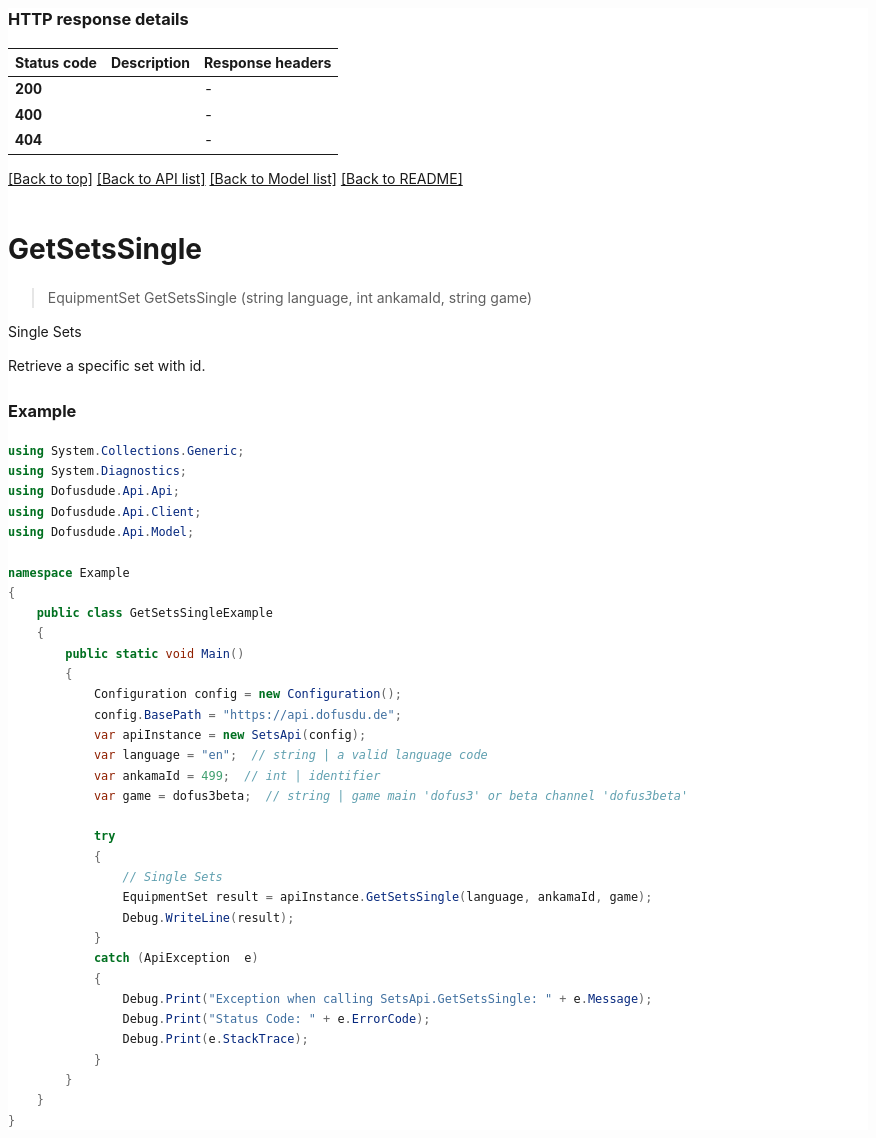 
### HTTP response details
| Status code | Description | Response headers |
|-------------|-------------|------------------|
| **200** |  |  -  |
| **400** |  |  -  |
| **404** |  |  -  |

[[Back to top]](#) [[Back to API list]](../README.md#documentation-for-api-endpoints) [[Back to Model list]](../README.md#documentation-for-models) [[Back to README]](../README.md)

<a id="getsetssingle"></a>
# **GetSetsSingle**
> EquipmentSet GetSetsSingle (string language, int ankamaId, string game)

Single Sets

Retrieve a specific set with id.

### Example
```csharp
using System.Collections.Generic;
using System.Diagnostics;
using Dofusdude.Api.Api;
using Dofusdude.Api.Client;
using Dofusdude.Api.Model;

namespace Example
{
    public class GetSetsSingleExample
    {
        public static void Main()
        {
            Configuration config = new Configuration();
            config.BasePath = "https://api.dofusdu.de";
            var apiInstance = new SetsApi(config);
            var language = "en";  // string | a valid language code
            var ankamaId = 499;  // int | identifier
            var game = dofus3beta;  // string | game main 'dofus3' or beta channel 'dofus3beta'

            try
            {
                // Single Sets
                EquipmentSet result = apiInstance.GetSetsSingle(language, ankamaId, game);
                Debug.WriteLine(result);
            }
            catch (ApiException  e)
            {
                Debug.Print("Exception when calling SetsApi.GetSetsSingle: " + e.Message);
                Debug.Print("Status Code: " + e.ErrorCode);
                Debug.Print(e.StackTrace);
            }
        }
    }
}
```
